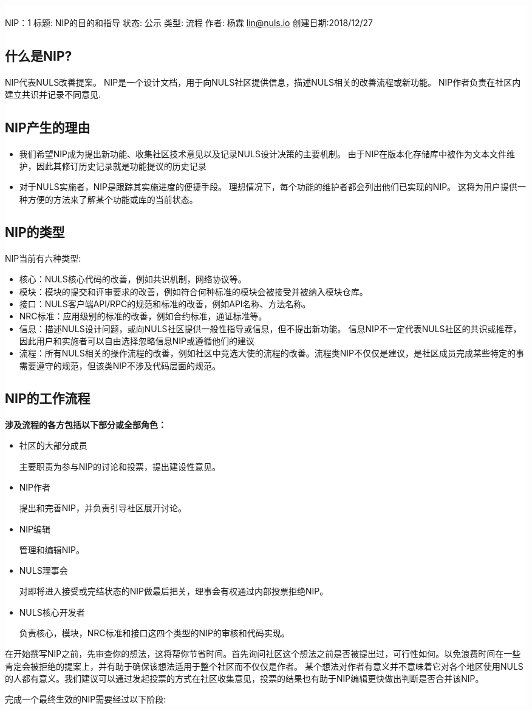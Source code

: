 
​    
    NIP：1
    标题: NIP的目的和指导
    状态: 公示
    类型: 流程
    作者: 杨霖 <lin@nuls.io>
    创建日期:2018/12/27

## 什么是NIP?

NIP代表NULS改善提案。 NIP是一个设计文档，用于向NULS社区提供信息，描述NULS相关的改善流程或新功能。 NIP作者负责在社区内建立共识并记录不同意见.

## NIP产生的理由

- 我们希望NIP成为提出新功能、收集社区技术意见以及记录NULS设计决策的主要机制。 由于NIP在版本化存储库中被作为文本文件维护，因此其修订历史记录就是功能提议的历史记录

- 对于NULS实施者，NIP是跟踪其实施进度的便捷手段。 理想情况下，每个功能的维护者都会列出他们已实现的NIP。 这将为用户提供一种方便的方法来了解某个功能或库的当前状态。

## NIP的类型

NIP当前有六种类型:

- 核心：NULS核心代码的改善，例如共识机制，网络协议等。
- 模块：模块的提交和评审要求的改善，例如符合何种标准的模块会被接受并被纳入模块仓库。
- 接口：NULS客户端API/RPC的规范和标准的改善，例如API名称、方法名称。
- NRC标准：应用级别的标准的改善，例如合约标准，通证标准等。
- 信息：描述NULS设计问题，或向NULS社区提供一般性指导或信息，但不提出新功能。 信息NIP不一定代表NULS社区的共识或推荐，因此用户和实施者可以自由选择忽略信息NIP或遵循他们的建议
- 流程：所有NULS相关的操作流程的改善，例如社区中竞选大使的流程的改善。流程类NIP不仅仅是建议，是社区成员完成某些特定的事需要遵守的规范，但该类NIP不涉及代码层面的规范。
## NIP的工作流程

**涉及流程的各方包括以下部分或全部角色：**

- 社区的大部分成员

  主要职责为参与NIP的讨论和投票，提出建设性意见。

- NIP作者

  提出和完善NIP，并负责引导社区展开讨论。

- NIP编辑

  管理和编辑NIP。

- NULS理事会

  对即将进入接受或完结状态的NIP做最后把关，理事会有权通过内部投票拒绝NIP。

- NULS核心开发者

  负责核心，模块，NRC标准和接口这四个类型的NIP的审核和代码实现。

在开始撰写NIP之前，先审查你的想法，这将帮你节省时间。首先询问社区这个想法之前是否被提出过，可行性如何。以免浪费时间在一些肯定会被拒绝的提案上，并有助于确保该想法适用于整个社区而不仅仅是作者。 某个想法对作者有意义并不意味着它对各个地区使用NULS的人都有意义。我们建议可以通过发起投票的方式在社区收集意见，投票的结果也有助于NIP编辑更快做出判断是否合并该NIP。

完成一个最终生效的NIP需要经过以下阶段:

